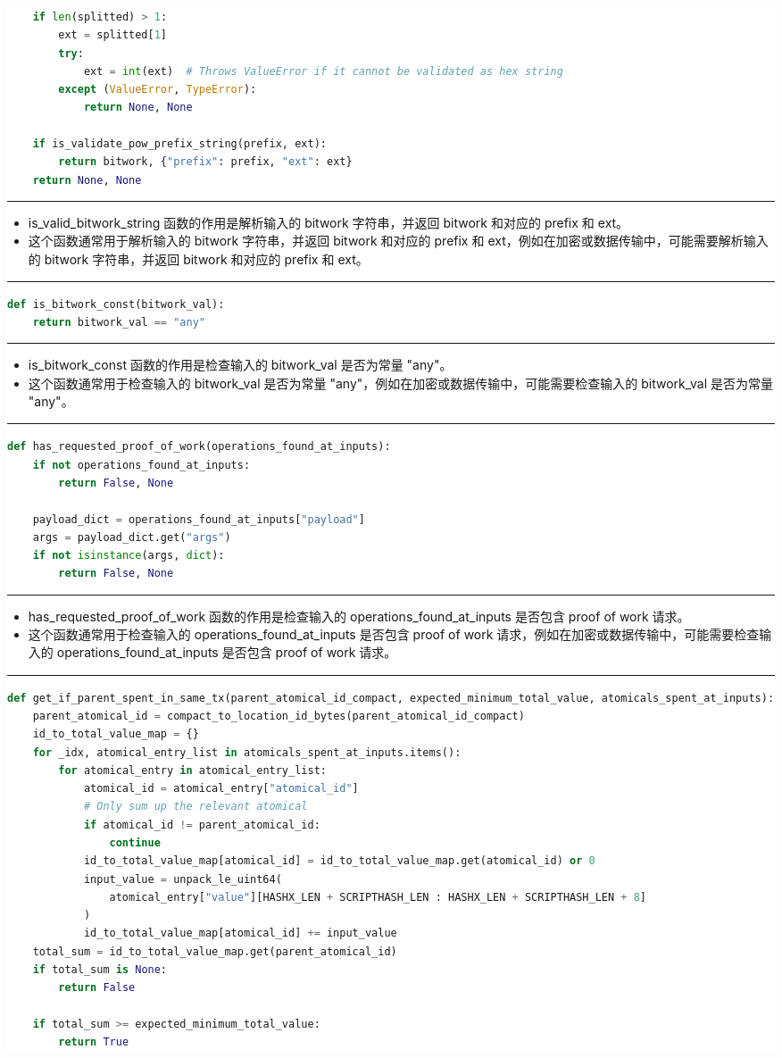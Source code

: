```python
    if len(splitted) > 1:
        ext = splitted[1]
        try:
            ext = int(ext)  # Throws ValueError if it cannot be validated as hex string
        except (ValueError, TypeError):
            return None, None

    if is_validate_pow_prefix_string(prefix, ext):
        return bitwork, {"prefix": prefix, "ext": ext}
    return None, None
```
--- 
- is_valid_bitwork_string 函数的作用是解析输入的 bitwork 字符串，并返回 bitwork 和对应的 prefix 和 ext。
- 这个函数通常用于解析输入的 bitwork 字符串，并返回 bitwork 和对应的 prefix 和 ext，例如在加密或数据传输中，可能需要解析输入的 bitwork 字符串，并返回 bitwork 和对应的 prefix 和 ext。
--- 

```python
def is_bitwork_const(bitwork_val):
    return bitwork_val == "any"
```
--- 
- is_bitwork_const 函数的作用是检查输入的 bitwork_val 是否为常量 "any"。
- 这个函数通常用于检查输入的 bitwork_val 是否为常量 "any"，例如在加密或数据传输中，可能需要检查输入的 bitwork_val 是否为常量 "any"。
---         

```python
def has_requested_proof_of_work(operations_found_at_inputs):    
    if not operations_found_at_inputs:
        return False, None

    payload_dict = operations_found_at_inputs["payload"]
    args = payload_dict.get("args")
    if not isinstance(args, dict):
        return False, None
```
--- 
- has_requested_proof_of_work 函数的作用是检查输入的 operations_found_at_inputs 是否包含 proof of work 请求。
- 这个函数通常用于检查输入的 operations_found_at_inputs 是否包含 proof of work 请求，例如在加密或数据传输中，可能需要检查输入的 operations_found_at_inputs 是否包含 proof of work 请求。
---     
```python
def get_if_parent_spent_in_same_tx(parent_atomical_id_compact, expected_minimum_total_value, atomicals_spent_at_inputs):
    parent_atomical_id = compact_to_location_id_bytes(parent_atomical_id_compact)
    id_to_total_value_map = {}
    for _idx, atomical_entry_list in atomicals_spent_at_inputs.items():
        for atomical_entry in atomical_entry_list:
            atomical_id = atomical_entry["atomical_id"]
            # Only sum up the relevant atomical
            if atomical_id != parent_atomical_id:
                continue
            id_to_total_value_map[atomical_id] = id_to_total_value_map.get(atomical_id) or 0
            input_value = unpack_le_uint64(
                atomical_entry["value"][HASHX_LEN + SCRIPTHASH_LEN : HASHX_LEN + SCRIPTHASH_LEN + 8]
            )
            id_to_total_value_map[atomical_id] += input_value
    total_sum = id_to_total_value_map.get(parent_atomical_id)
    if total_sum is None:
        return False

    if total_sum >= expected_minimum_total_value:
        return True
```
